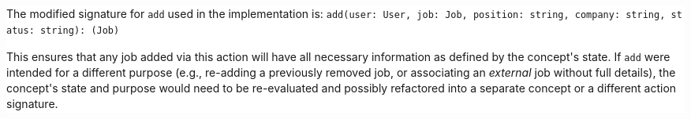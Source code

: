 The modified signature for `add` used in the implementation is:
`add(user: User, job: Job, position: string, company: string, status: string): (Job)`

This ensures that any job added via this action will have all necessary information as defined by the concept's state. If `add` were intended for a different purpose (e.g., re-adding a previously removed job, or associating an *external* job without full details), the concept's state and purpose would need to be re-evaluated and possibly refactored into a separate concept or a different action signature.
